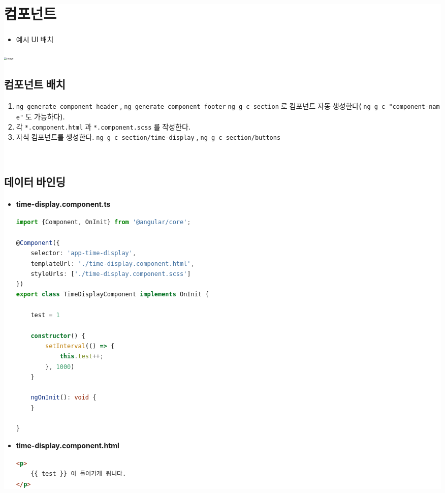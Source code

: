 # 컴포넌트

* 예시 UI 배치

<img src="https://user-images.githubusercontent.com/43431081/89852375-ab798a00-dbc9-11ea-835a-7ce257c5a99e.png" alt="image" style="zoom:33%;" />

<br>

## 컴포넌트 배치

1. `ng generate component header` , `ng generate component footer` `ng g c section` 로 컴포넌트 자동 생성한다( `ng g c "component-name"` 도 가능하다).
2. 각 `*.component.html` 과 `*.component.scss` 를 작성한다.
3. 자식 컴포넌트를 생성한다. `ng g c section/time-display` , `ng g c section/buttons`

<br>

## 데이터 바인딩

* **time-display.component.ts**

  ```typescript
  import {Component, OnInit} from '@angular/core';
  
  @Component({
      selector: 'app-time-display',
      templateUrl: './time-display.component.html',
      styleUrls: ['./time-display.component.scss']
  })
  export class TimeDisplayComponent implements OnInit {
  
      test = 1
  
      constructor() {
          setInterval(() => {
              this.test++;
          }, 1000)
      }
  
      ngOnInit(): void {
      }
  
  }
  ```

* **time-display.component.html**

  ```html
  <p>
      {{ test }} 이 들어가게 됩니다.
  </p>
  ```
